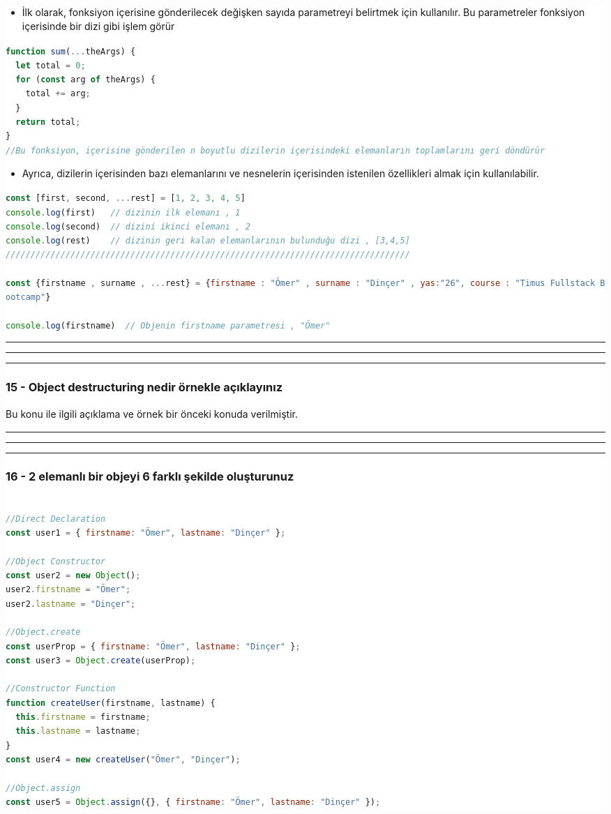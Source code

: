 * İlk olarak, fonksiyon içerisine gönderilecek değişken sayıda parametreyi belirtmek için kullanılır. Bu parametreler fonksiyon içerisinde bir dizi gibi işlem görür
```javascript
function sum(...theArgs) {
  let total = 0;
  for (const arg of theArgs) {
    total += arg;
  }
  return total;
}
//Bu fonksiyon, içerisine gönderilen n boyutlu dizilerin içerisindeki elemanların toplamlarını geri döndürür
```

* Ayrıca, dizilerin içerisinden bazı elemanlarını ve nesnelerin içerisinden istenilen özellikleri almak için kullanılabilir.

```javascript
const [first, second, ...rest] = [1, 2, 3, 4, 5]
console.log(first)   // dizinin ilk elemanı , 1
console.log(second)  // dizini ikinci elemanı , 2
console.log(rest)    // dizinin geri kalan elemanlarının bulunduğu dizi , [3,4,5]
/////////////////////////////////////////////////////////////////////////////////

const {firstname , surname , ...rest} = {firstname : "Ömer" , surname : "Dinçer" , yas:"26", course : "Timus Fullstack Bootcamp"}

console.log(firstname)  // Objenin firstname parametresi , "Ömer"
```
--------
--------
--------
### 15 - Object destructuring nedir örnekle açıklayınız
Bu konu ile ilgili açıklama ve örnek bir önceki konuda verilmiştir.

--------
--------
--------
### 16 - 2 elemanlı bir objeyi 6 farklı şekilde oluşturunuz
```javascript

//Direct Declaration
const user1 = { firstname: "Ömer", lastname: "Dinçer" };

//Object Constructor
const user2 = new Object();
user2.firstname = "Ömer";
user2.lastname = "Dinçer";

//Object.create
const userProp = { firstname: "Ömer", lastname: "Dinçer" };
const user3 = Object.create(userProp);

//Constructor Function
function createUser(firstname, lastname) {
  this.firstname = firstname;
  this.lastname = lastname;
}
const user4 = new createUser("Ömer", "Dinçer");

//Object.assign
const user5 = Object.assign({}, { firstname: "Ömer", lastname: "Dinçer" });

```